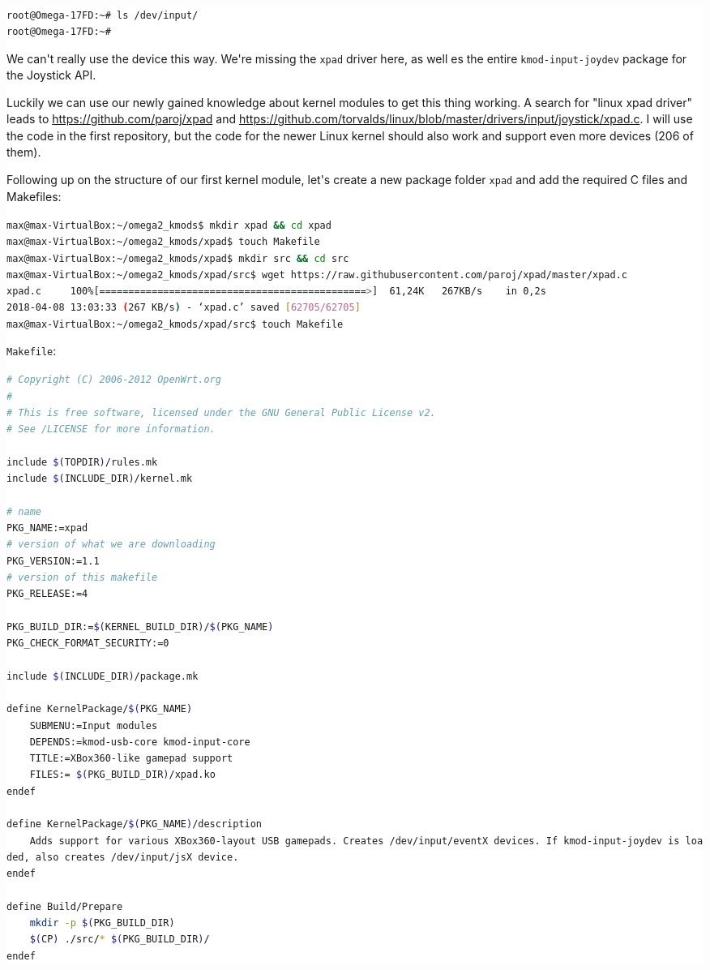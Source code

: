 ```sh
root@Omega-17FD:~# ls /dev/input/
root@Omega-17FD:~#
```

We can't really use the device this way. We're missing the `xpad` driver here, as well es the entire `kmod-input-joydev` package for the Joystick API.  

Luckily we can use our newly gained knowledge about kernel modules to get this thing working. A search for "linux xpad driver" leads to https://github.com/paroj/xpad and https://github.com/torvalds/linux/blob/master/drivers/input/joystick/xpad.c. I will use the code in the first repository, but the code for the newer Linux kernel should also work and support even more devices (206 of them).

Following up on the structure of our first kernel module, let's create a new package folder `xpad` and add the required C files and Makefiles:

```sh
max@max-VirtualBox:~/omega2_kmods$ mkdir xpad && cd xpad
max@max-VirtualBox:~/omega2_kmods/xpad$ touch Makefile
max@max-VirtualBox:~/omega2_kmods/xpad$ mkdir src && cd src
max@max-VirtualBox:~/omega2_kmods/xpad/src$ wget https://raw.githubusercontent.com/paroj/xpad/master/xpad.c
xpad.c     100%[==============================================>]  61,24K   267KB/s    in 0,2s    
2018-04-08 13:03:33 (267 KB/s) - ‘xpad.c’ saved [62705/62705]
max@max-VirtualBox:~/omega2_kmods/xpad/src$ touch Makefile
```

`Makefile`:
```sh
# Copyright (C) 2006-2012 OpenWrt.org
#
# This is free software, licensed under the GNU General Public License v2.
# See /LICENSE for more information.

include $(TOPDIR)/rules.mk
include $(INCLUDE_DIR)/kernel.mk

# name
PKG_NAME:=xpad
# version of what we are downloading
PKG_VERSION:=1.1
# version of this makefile
PKG_RELEASE:=4

PKG_BUILD_DIR:=$(KERNEL_BUILD_DIR)/$(PKG_NAME)
PKG_CHECK_FORMAT_SECURITY:=0

include $(INCLUDE_DIR)/package.mk

define KernelPackage/$(PKG_NAME)
	SUBMENU:=Input modules
	DEPENDS:=kmod-usb-core kmod-input-core
	TITLE:=XBox360-like gamepad support
	FILES:= $(PKG_BUILD_DIR)/xpad.ko
endef

define KernelPackage/$(PKG_NAME)/description
	Adds support for various XBox360-layout USB gamepads. Creates /dev/input/eventX devices. If kmod-input-joydev is loaded, also creates /dev/input/jsX device.
endef

define Build/Prepare
	mkdir -p $(PKG_BUILD_DIR)
	$(CP) ./src/* $(PKG_BUILD_DIR)/
endef


```

[1]: https://wiki.archlinux.org/index.php/Kernel_module
[2]: http://repo.onion.io/omega2/packages/
[3]: https://openwrt.org/docs/guide-developer/build-system/use-buildsystem
[4]: https://docs.onion.io/omega2-docs/cross-compiling.html
[5]: https://onion.io/2bt-cross-compiling-programs/
[6]: https://github.com/OnionIoT/source
[7]: https://i.stack.imgur.com/aIOjb.png
[8]: https://i.stack.imgur.com/eMy4C.png
[9]: https://i.stack.imgur.com/JYydL.png
[10]: https://i.stack.imgur.com/HbK2O.png
[11]: https://wiki.openwrt.org/doc/devel/feeds
[12]: https://www.tldp.org/LDP/lkmpg/2.6/html/hello2.html
[13]: https://wiki.openwrt.org/doc/devel/packages
[14]: https://wiki.openwrt.org/doc/devel/dependencies
[15]: https://i.stack.imgur.com/Y8yg6.png